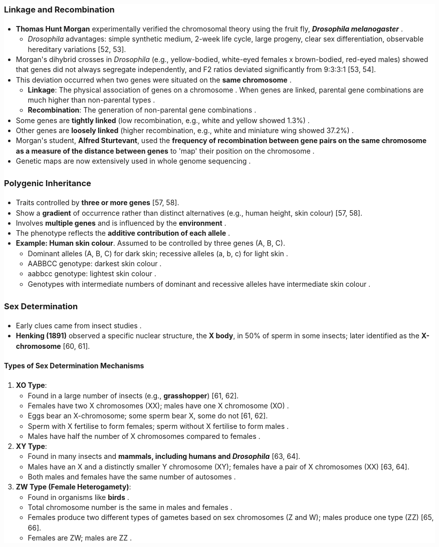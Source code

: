 ### Linkage and Recombination

- **Thomas Hunt Morgan** experimentally verified the chromosomal theory using the fruit fly, **_Drosophila melanogaster_** .
     - _Drosophila_ advantages: simple synthetic medium, 2-week life cycle, large progeny, clear sex differentiation, observable hereditary variations [52, 53].
- Morgan's dihybrid crosses in _Drosophila_ (e.g., yellow-bodied, white-eyed females x brown-bodied, red-eyed males) showed that genes did not always segregate independently, and F2 ratios deviated significantly from 9:3:3:1 [53, 54].
- This deviation occurred when two genes were situated on the **same chromosome** .
     - **Linkage**: The physical association of genes on a chromosome . When genes are linked, parental gene combinations are much higher than non-parental types .
     - **Recombination**: The generation of non-parental gene combinations .
- Some genes are **tightly linked** (low recombination, e.g., white and yellow showed 1.3%) .
- Other genes are **loosely linked** (higher recombination, e.g., white and miniature wing showed 37.2%) .
- Morgan's student, **Alfred Sturtevant**, used the **frequency of recombination between gene pairs on the same chromosome as a measure of the distance between genes** to 'map' their position on the chromosome .
- Genetic maps are now extensively used in whole genome sequencing .

### Polygenic Inheritance

- Traits controlled by **three or more genes** [57, 58].
- Show a **gradient** of occurrence rather than distinct alternatives (e.g., human height, skin colour) [57, 58].
- Involves **multiple genes** and is influenced by the **environment** .
- The phenotype reflects the **additive contribution of each allele** .
- **Example: Human skin colour**. Assumed to be controlled by three genes (A, B, C).
     - Dominant alleles (A, B, C) for dark skin; recessive alleles (a, b, c) for light skin .
     - AABBCC genotype: darkest skin colour .
     - aabbcc genotype: lightest skin colour .
     - Genotypes with intermediate numbers of dominant and recessive alleles have intermediate skin colour .

### Sex Determination

- Early clues came from insect studies .
- **Henking (1891)** observed a specific nuclear structure, the **X body**, in 50% of sperm in some insects; later identified as the **X-chromosome** [60, 61].

#### Types of Sex Determination Mechanisms

1.    **XO Type**:
      - Found in a large number of insects (e.g., **grasshopper**) [61, 62].
      - Females have two X chromosomes (XX); males have one X chromosome (XO) .
      - Eggs bear an X-chromosome; some sperm bear X, some do not [61, 62].
      - Sperm with X fertilise to form females; sperm without X fertilise to form males .
      - Males have half the number of X chromosomes compared to females .
2.    **XY Type**:
      - Found in many insects and **mammals, including humans and _Drosophila_** [63, 64].
      - Males have an X and a distinctly smaller Y chromosome (XY); females have a pair of X chromosomes (XX) [63, 64].
      - Both males and females have the same number of autosomes .
3.    **ZW Type (Female Heterogamety)**:
      - Found in organisms like **birds** .
      - Total chromosome number is the same in males and females .
      - Females produce two different types of gametes based on sex chromosomes (Z and W); males produce one type (ZZ) [65, 66].
      - Females are ZW; males are ZZ .
